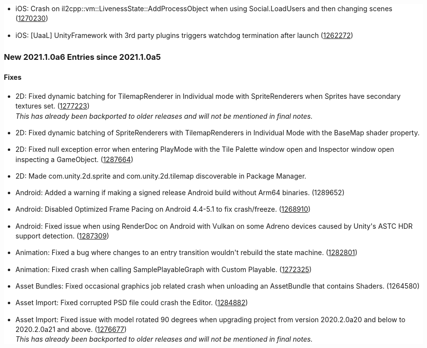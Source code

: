 *   iOS: Crash on il2cpp::vm::LivenessState::AddProcessObject when using Social.LoadUsers and then changing scenes ([1270230](https://issuetracker.unity3d.com/issues/ios-il2cpp-crash-on-il2cpp-vm-livenessstate-addprocessobject-when-using-social-dot-loadusers-and-then-changing-scenes))
    
*   iOS: \[UaaL\] UnityFramework with 3rd party plugins triggers watchdog termination after launch ([1262272](https://issuetracker.unity3d.com/issues/ios-unityframework-with-3rd-party-plugins-triggers-watchdog-termination-after-launch))
    

### New 2021.1.0a6 Entries since 2021.1.0a5

#### Fixes

*   2D: Fixed dynamic batching for TilemapRenderer in Individual mode with SpriteRenderers when Sprites have secondary textures set. ([1277223](https://issuetracker.unity3d.com/issues/tilemap-renderer-in-individual-mode-does-not-batch-with-other-sprite-renderers))  
    _This has already been backported to older releases and will not be mentioned in final notes._
    
*   2D: Fixed dynamic batching of SpriteRenderers with TilemapRenderers in Individual Mode with the BaseMap shader property.
    
*   2D: Fixed null exception error when entering PlayMode with the Tile Palette window open and Inspector window open inspecting a GameObject. ([1287664](https://issuetracker.unity3d.com/issues/error-is-thrown-when-entering-the-play-mode-while-inspector-and-tile-palette-are-opened-and-gameobject-with-grid-is-selected))
    
*   2D: Made com.unity.2d.sprite and com.unity.2d.tilemap discoverable in Package Manager.
    
*   Android: Added a warning if making a signed release Android build without Arm64 binaries. (1289652)
    
*   Android: Disabled Optimized Frame Pacing on Android 4.4-5.1 to fix crash/freeze. ([1268910](https://issuetracker.unity3d.com/issues/android-4-dot-4-crash-on-dvmgetvirtualizedmethod-cause-null-pointer-dereference-when-optimized-frame-pacing-is-enabled))
    
*   Android: Fixed issue when using RenderDoc on Android with Vulkan on some Adreno devices caused by Unity's ASTC HDR support detection. ([1287309](https://issuetracker.unity3d.com/issues/android-astc-hdr-check-may-cause-issues-with-renderdoc))
    
*   Animation: Fixed a bug where changes to an entry transition wouldn't rebuild the state machine. ([1282801](https://issuetracker.unity3d.com/issues/the-mute-transition-flag-in-the-sub-state-machine-gets-ignored-after-switching-muted-transitions))
    
*   Animation: Fixed crash when calling SamplePlayableGraph with Custom Playable. ([1272325](https://issuetracker.unity3d.com/issues/animationmode-dot-sampleplayablegraph-with-a-playablebehaviour-crashes-the-editor-when-previewing-with-custom-playable))
    
*   Asset Bundles: Fixed occasional graphics job related crash when unloading an AssetBundle that contains Shaders. (1264580)
    
*   Asset Import: Fixed corrupted PSD file could crash the Editor. ([1284882](https://issuetracker.unity3d.com/issues/freeze-or-crash-with-various-stack-traces-when-importing-specific-psd-files))
    
*   Asset Import: Fixed issue with model rotated 90 degrees when upgrading project from version 2020.2.0a20 and below to 2020.2.0a21 and above. ([1276677](https://issuetracker.unity3d.com/issues/model-rotates-90-degrees-when-upgrading-project-from-version-2020-dot-2-0a20-and-below-to-2020-dot-2-0a21-2020-dot-2-0b3))  
    _This has already been backported to older releases and will not be mentioned in final notes._
    